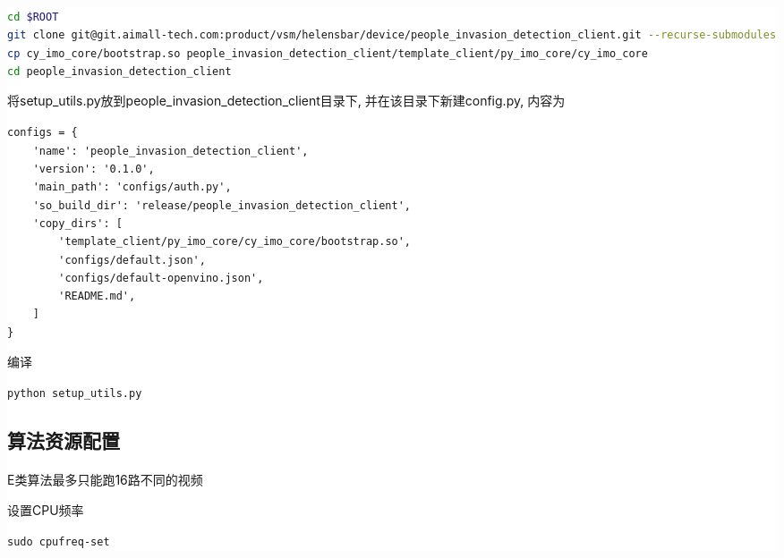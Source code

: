 ```bash
cd $ROOT
git clone git@git.aimall-tech.com:product/vsm/helensbar/device/people_invasion_detection_client.git --recurse-submodules
cp cy_imo_core/bootstrap.so people_invasion_detection_client/template_client/py_imo_core/cy_imo_core
cd people_invasion_detection_client
```

将setup_utils.py放到people_invasion_detection_client目录下, 并在该目录下新建config.py, 内容为

```
configs = {
    'name': 'people_invasion_detection_client',
    'version': '0.1.0',
    'main_path': 'configs/auth.py',
    'so_build_dir': 'release/people_invasion_detection_client',
    'copy_dirs': [
        'template_client/py_imo_core/cy_imo_core/bootstrap.so',
        'configs/default.json',
        'configs/default-openvino.json',
        'README.md',
    ]
}
```

编译

```bash
python setup_utils.py
```

## 算法资源配置

E类算法最多只能跑16路不同的视频   

设置CPU频率
```
sudo cpufreq-set
```


